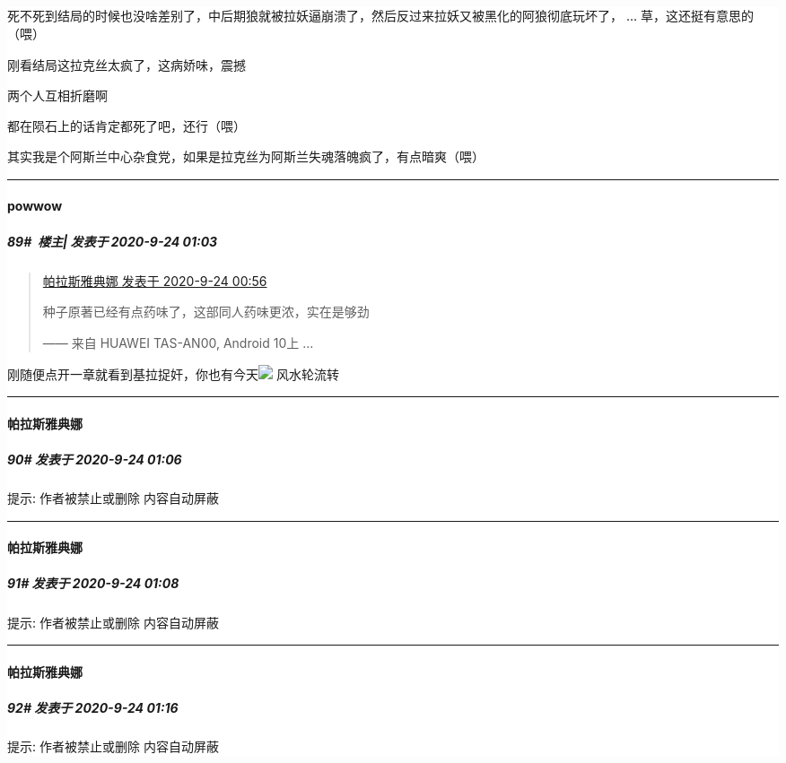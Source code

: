 死不死到结局的时候也没啥差别了，中后期狼就被拉妖逼崩溃了，然后反过来拉妖又被黑化的阿狼彻底玩坏了， ...</blockquote>
草，这还挺有意思的（喂）

刚看结局这拉克丝太疯了，这病娇味，震撼

两个人互相折磨啊

都在陨石上的话肯定都死了吧，还行（喂）

其实我是个阿斯兰中心杂食党，如果是拉克丝为阿斯兰失魂落魄疯了，有点暗爽（喂）


-----

####  powwow  
##### 89#         楼主| 发表于 2020-9-24 01:03


<blockquote><a href="httphttps://bbs.saraba1st.com/2b/forum.php?mod=redirect&amp;goto=findpost&amp;pid=48831999&amp;ptid=1960886" target="_blank">帕拉斯雅典娜 发表于 2020-9-24 00:56</a>

种子原著已经有点药味了，这部同人药味更浓，实在是够劲


—— 来自 HUAWEI TAS-AN00, Android 10上 ...</blockquote>
刚随便点开一章就看到基拉捉奸，你也有今天<img src="https://static.saraba1st.com/image/smiley/face2017/064.png" referrerpolicy="no-referrer"> 风水轮流转


-----

####  帕拉斯雅典娜  
##### 90#       发表于 2020-9-24 01:06

提示: 作者被禁止或删除 内容自动屏蔽


-----

####  帕拉斯雅典娜  
##### 91#       发表于 2020-9-24 01:08

提示: 作者被禁止或删除 内容自动屏蔽


-----

####  帕拉斯雅典娜  
##### 92#       发表于 2020-9-24 01:16

提示: 作者被禁止或删除 内容自动屏蔽

                                              